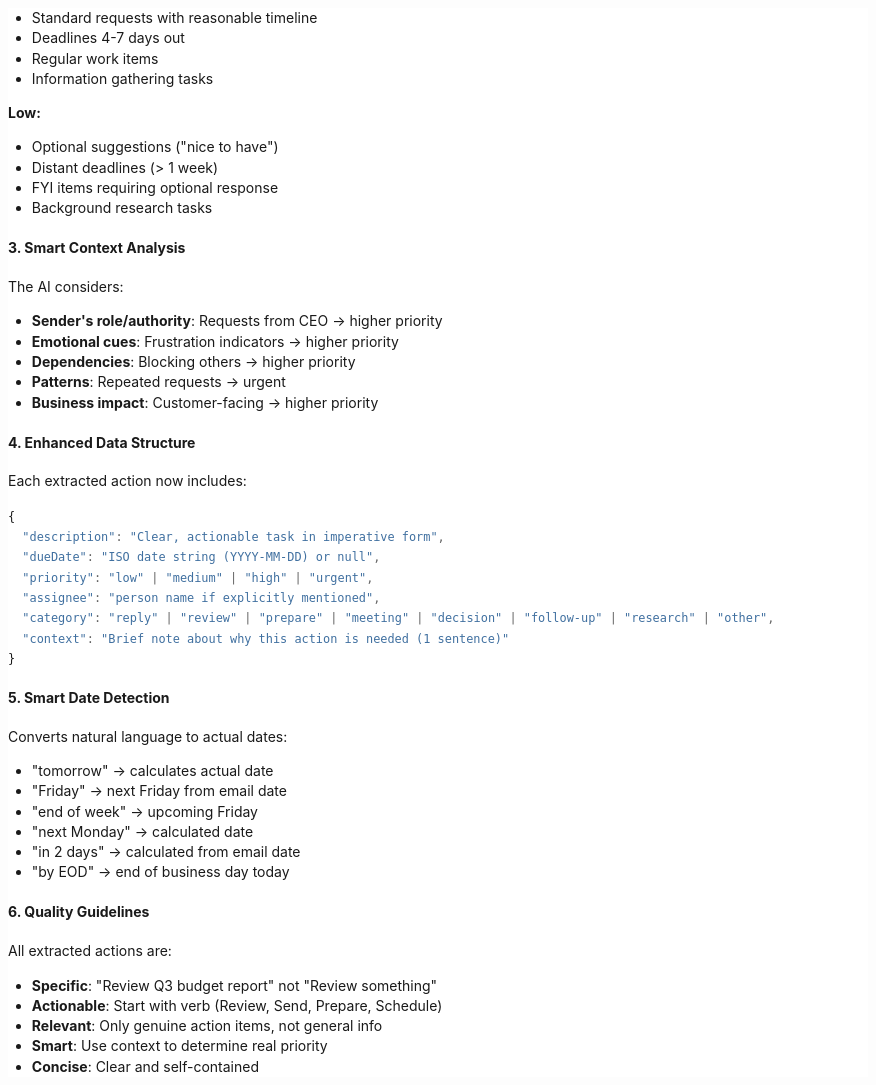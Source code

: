 - Standard requests with reasonable timeline
- Deadlines 4-7 days out
- Regular work items
- Information gathering tasks

**Low:**

- Optional suggestions ("nice to have")
- Distant deadlines (> 1 week)
- FYI items requiring optional response
- Background research tasks

#### 3. **Smart Context Analysis**

The AI considers:

- **Sender's role/authority**: Requests from CEO → higher priority
- **Emotional cues**: Frustration indicators → higher priority
- **Dependencies**: Blocking others → higher priority
- **Patterns**: Repeated requests → urgent
- **Business impact**: Customer-facing → higher priority

#### 4. **Enhanced Data Structure**

Each extracted action now includes:

```typescript
{
  "description": "Clear, actionable task in imperative form",
  "dueDate": "ISO date string (YYYY-MM-DD) or null",
  "priority": "low" | "medium" | "high" | "urgent",
  "assignee": "person name if explicitly mentioned",
  "category": "reply" | "review" | "prepare" | "meeting" | "decision" | "follow-up" | "research" | "other",
  "context": "Brief note about why this action is needed (1 sentence)"
}
```

#### 5. **Smart Date Detection**

Converts natural language to actual dates:

- "tomorrow" → calculates actual date
- "Friday" → next Friday from email date
- "end of week" → upcoming Friday
- "next Monday" → calculated date
- "in 2 days" → calculated from email date
- "by EOD" → end of business day today

#### 6. **Quality Guidelines**

All extracted actions are:

- **Specific**: "Review Q3 budget report" not "Review something"
- **Actionable**: Start with verb (Review, Send, Prepare, Schedule)
- **Relevant**: Only genuine action items, not general info
- **Smart**: Use context to determine real priority
- **Concise**: Clear and self-contained
